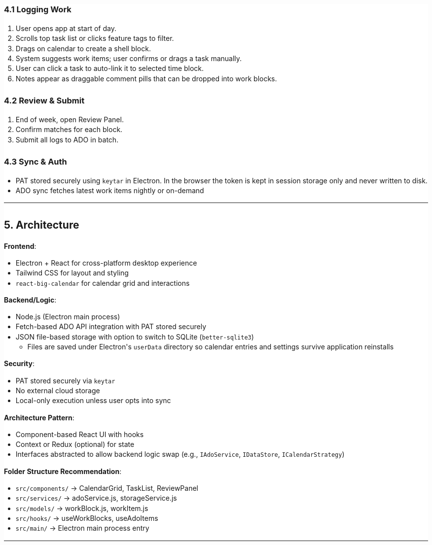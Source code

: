 ### 4.1 Logging Work

1. User opens app at start of day.
2. Scrolls top task list or clicks feature tags to filter.
3. Drags on calendar to create a shell block.
4. System suggests work items; user confirms or drags a task manually.
5. User can click a task to auto-link it to selected time block.
6. Notes appear as draggable comment pills that can be dropped into work blocks.

### 4.2 Review & Submit

1. End of week, open Review Panel.
2. Confirm matches for each block.
3. Submit all logs to ADO in batch.

### 4.3 Sync & Auth

* PAT stored securely using `keytar` in Electron. In the browser the token is
  kept in session storage only and never written to disk.
* ADO sync fetches latest work items nightly or on-demand

---

## 5. Architecture

**Frontend**:

* Electron + React for cross-platform desktop experience
* Tailwind CSS for layout and styling
* `react-big-calendar` for calendar grid and interactions

**Backend/Logic**:

* Node.js (Electron main process)
* Fetch-based ADO API integration with PAT stored securely
* JSON file-based storage with option to switch to SQLite (`better-sqlite3`)
  * Files are saved under Electron's `userData` directory so calendar entries
    and settings survive application reinstalls

**Security**:

* PAT stored securely via `keytar`
* No external cloud storage
* Local-only execution unless user opts into sync

**Architecture Pattern**:

* Component-based React UI with hooks
* Context or Redux (optional) for state
* Interfaces abstracted to allow backend logic swap (e.g., `IAdoService`, `IDataStore`, `ICalendarStrategy`)

**Folder Structure Recommendation**:

* `src/components/` → CalendarGrid, TaskList, ReviewPanel
* `src/services/` → adoService.js, storageService.js
* `src/models/` → workBlock.js, workItem.js
* `src/hooks/` → useWorkBlocks, useAdoItems
* `src/main/` → Electron main process entry

---